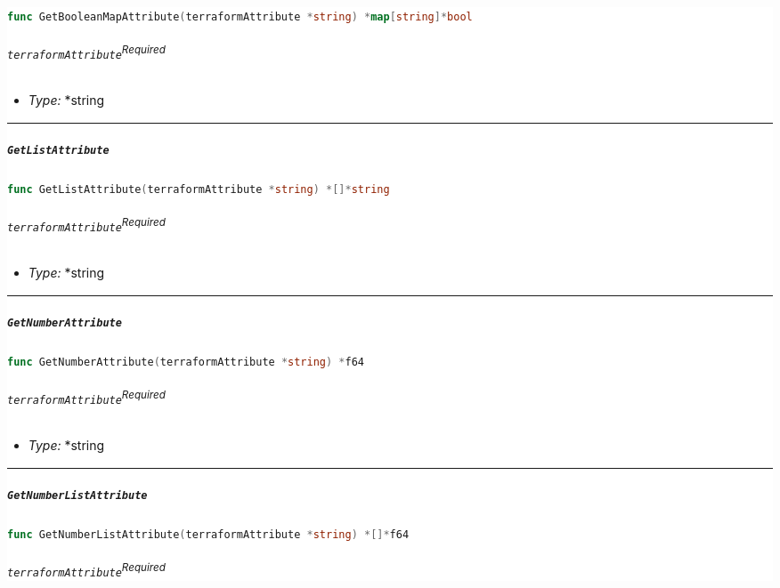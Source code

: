 ```go
func GetBooleanMapAttribute(terraformAttribute *string) *map[string]*bool
```

###### `terraformAttribute`<sup>Required</sup> <a name="terraformAttribute" id="@cdktf/provider-cloudflare.dataCloudflareListItem.DataCloudflareListItem.getBooleanMapAttribute.parameter.terraformAttribute"></a>

- *Type:* *string

---

##### `GetListAttribute` <a name="GetListAttribute" id="@cdktf/provider-cloudflare.dataCloudflareListItem.DataCloudflareListItem.getListAttribute"></a>

```go
func GetListAttribute(terraformAttribute *string) *[]*string
```

###### `terraformAttribute`<sup>Required</sup> <a name="terraformAttribute" id="@cdktf/provider-cloudflare.dataCloudflareListItem.DataCloudflareListItem.getListAttribute.parameter.terraformAttribute"></a>

- *Type:* *string

---

##### `GetNumberAttribute` <a name="GetNumberAttribute" id="@cdktf/provider-cloudflare.dataCloudflareListItem.DataCloudflareListItem.getNumberAttribute"></a>

```go
func GetNumberAttribute(terraformAttribute *string) *f64
```

###### `terraformAttribute`<sup>Required</sup> <a name="terraformAttribute" id="@cdktf/provider-cloudflare.dataCloudflareListItem.DataCloudflareListItem.getNumberAttribute.parameter.terraformAttribute"></a>

- *Type:* *string

---

##### `GetNumberListAttribute` <a name="GetNumberListAttribute" id="@cdktf/provider-cloudflare.dataCloudflareListItem.DataCloudflareListItem.getNumberListAttribute"></a>

```go
func GetNumberListAttribute(terraformAttribute *string) *[]*f64
```

###### `terraformAttribute`<sup>Required</sup> <a name="terraformAttribute" id="@cdktf/provider-cloudflare.dataCloudflareListItem.DataCloudflareListItem.getNumberListAttribute.parameter.terraformAttribute"></a>
